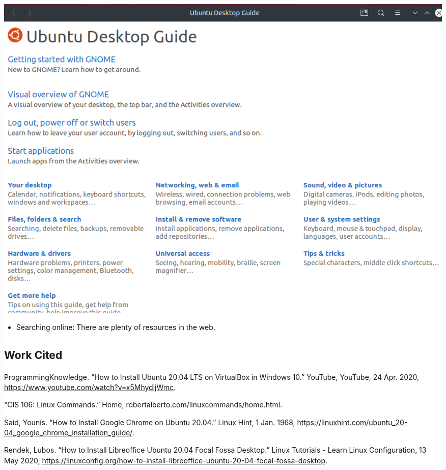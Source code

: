  ![help](vmSetup/help.png)
 * Searching online: There are plenty of resources in the web.

## Work Cited

 ProgrammingKnowledge. “How to Install Ubuntu 20.04 LTS on VirtualBox in Windows 10.” YouTube, YouTube, 24 Apr. 2020, https://www.youtube.com/watch?v=x5MhydijWmc.

 “CIS 106: Linux Commands.” Home, robertalberto.com/linuxcommands/home.html.

 Said, Younis. “How to Install Google Chrome on Ubuntu 20.04.” Linux Hint, 1 Jan. 1968, https://linuxhint.com/ubuntu_20-04_google_chrome_installation_guide/.   

 Rendek, Lubos. “How to Install Libreoffice Ubuntu 20.04 Focal Fossa Desktop.” Linux Tutorials - Learn Linux Configuration, 13 May 2020, https://linuxconfig.org/how-to-install-libreoffice-ubuntu-20-04-focal-fossa-desktop. 


 